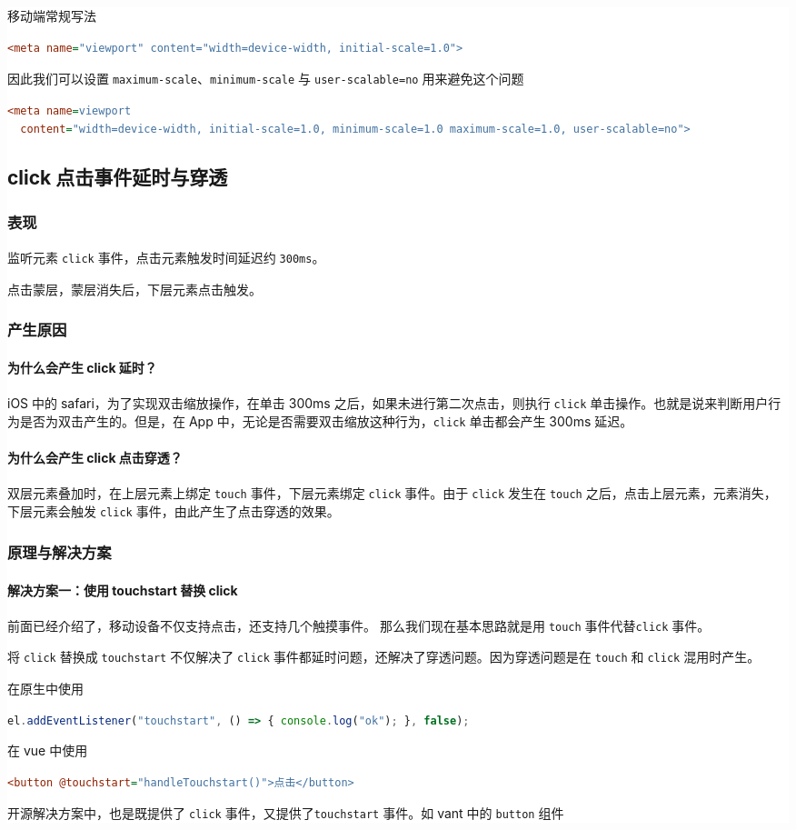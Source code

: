 移动端常规写法



```ini
<meta name="viewport" content="width=device-width, initial-scale=1.0">
```

因此我们可以设置 `maximum-scale`、`minimum-scale` 与 `user-scalable=no` 用来避免这个问题

```ini
<meta name=viewport
  content="width=device-width, initial-scale=1.0, minimum-scale=1.0 maximum-scale=1.0, user-scalable=no">
```

## click 点击事件延时与穿透

### 表现

监听元素 `click` 事件，点击元素触发时间延迟约 `300ms`。

点击蒙层，蒙层消失后，下层元素点击触发。

### 产生原因

#### 为什么会产生 click 延时？

iOS 中的 safari，为了实现双击缩放操作，在单击 300ms 之后，如果未进行第二次点击，则执行 `click` 单击操作。也就是说来判断用户行为是否为双击产生的。但是，在 App 中，无论是否需要双击缩放这种行为，`click` 单击都会产生 300ms 延迟。

> 

#### 为什么会产生 click 点击穿透？

双层元素叠加时，在上层元素上绑定 `touch` 事件，下层元素绑定 `click` 事件。由于 `click` 发生在 `touch` 之后，点击上层元素，元素消失，下层元素会触发 `click` 事件，由此产生了点击穿透的效果。

### 原理与解决方案

#### 解决方案一：使用 touchstart 替换 click

前面已经介绍了，移动设备不仅支持点击，还支持几个触摸事件。 那么我们现在基本思路就是用 `touch` 事件代替`click` 事件。

将 `click` 替换成 `touchstart` 不仅解决了 `click` 事件都延时问题，还解决了穿透问题。因为穿透问题是在 `touch` 和 `click` 混用时产生。

在原生中使用

```javascript
el.addEventListener("touchstart", () => { console.log("ok"); }, false);
```

在 vue 中使用

```ini
<button @touchstart="handleTouchstart()">点击</button>
```

开源解决方案中，也是既提供了 `click` 事件，又提供了`touchstart` 事件。如 vant 中的 `button` 组件
